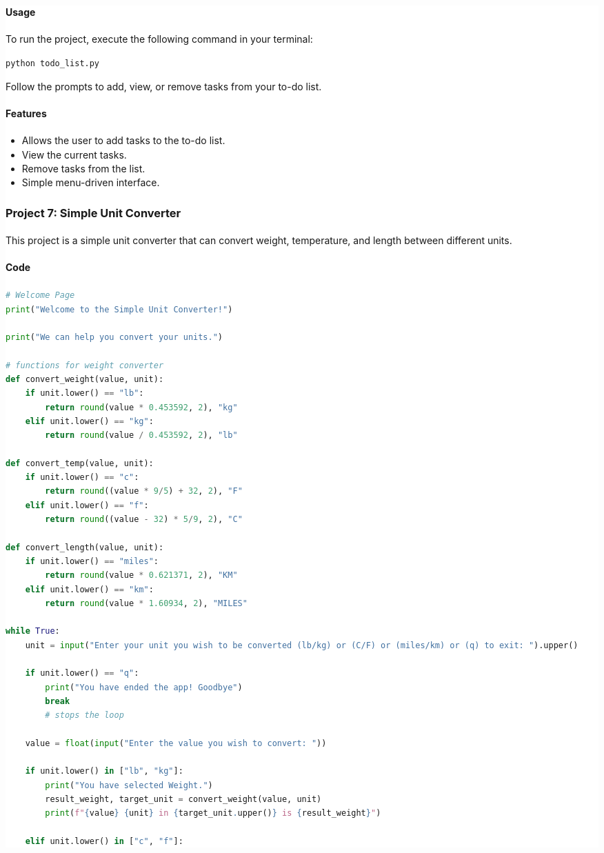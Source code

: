#### Usage

To run the project, execute the following command in your terminal:

```sh
python todo_list.py
```

Follow the prompts to add, view, or remove tasks from your to-do list.

#### Features

- Allows the user to add tasks to the to-do list.
- View the current tasks.
- Remove tasks from the list.
- Simple menu-driven interface.

### Project 7: Simple Unit Converter

This project is a simple unit converter that can convert weight, temperature, and length between different units.

#### Code

```python
# Welcome Page
print("Welcome to the Simple Unit Converter!")

print("We can help you convert your units.")

# functions for weight converter
def convert_weight(value, unit):
    if unit.lower() == "lb":
        return round(value * 0.453592, 2), "kg"
    elif unit.lower() == "kg":
        return round(value / 0.453592, 2), "lb"

def convert_temp(value, unit):
    if unit.lower() == "c":
        return round((value * 9/5) + 32, 2), "F"
    elif unit.lower() == "f":
        return round((value - 32) * 5/9, 2), "C"

def convert_length(value, unit):
    if unit.lower() == "miles":
        return round(value * 0.621371, 2), "KM"
    elif unit.lower() == "km":
        return round(value * 1.60934, 2), "MILES"

while True:
    unit = input("Enter your unit you wish to be converted (lb/kg) or (C/F) or (miles/km) or (q) to exit: ").upper()

    if unit.lower() == "q":
        print("You have ended the app! Goodbye")
        break
        # stops the loop

    value = float(input("Enter the value you wish to convert: "))

    if unit.lower() in ["lb", "kg"]:
        print("You have selected Weight.")
        result_weight, target_unit = convert_weight(value, unit)
        print(f"{value} {unit} in {target_unit.upper()} is {result_weight}")

    elif unit.lower() in ["c", "f"]:
```